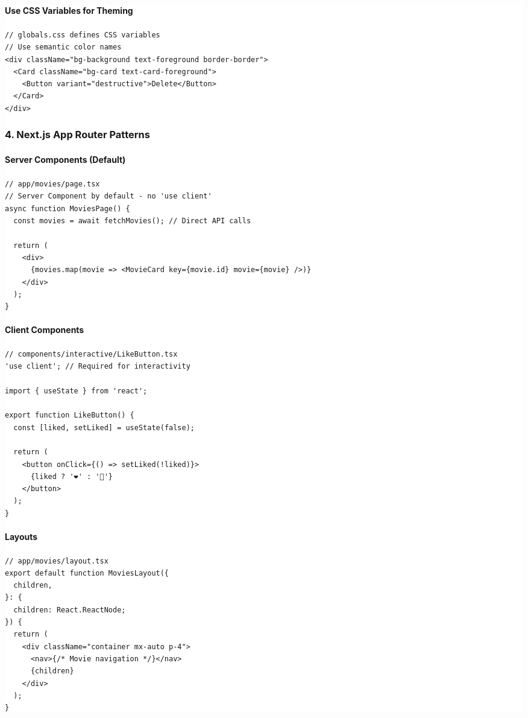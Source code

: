 #### Use CSS Variables for Theming
```tsx
// globals.css defines CSS variables
// Use semantic color names
<div className="bg-background text-foreground border-border">
  <Card className="bg-card text-card-foreground">
    <Button variant="destructive">Delete</Button>
  </Card>
</div>
```

### 4. Next.js App Router Patterns

#### Server Components (Default)
```tsx
// app/movies/page.tsx
// Server Component by default - no 'use client'
async function MoviesPage() {
  const movies = await fetchMovies(); // Direct API calls

  return (
    <div>
      {movies.map(movie => <MovieCard key={movie.id} movie={movie} />)}
    </div>
  );
}
```

#### Client Components
```tsx
// components/interactive/LikeButton.tsx
'use client'; // Required for interactivity

import { useState } from 'react';

export function LikeButton() {
  const [liked, setLiked] = useState(false);

  return (
    <button onClick={() => setLiked(!liked)}>
      {liked ? '❤️' : '🤍'}
    </button>
  );
}
```

#### Layouts
```tsx
// app/movies/layout.tsx
export default function MoviesLayout({
  children,
}: {
  children: React.ReactNode;
}) {
  return (
    <div className="container mx-auto p-4">
      <nav>{/* Movie navigation */}</nav>
      {children}
    </div>
  );
}
```
